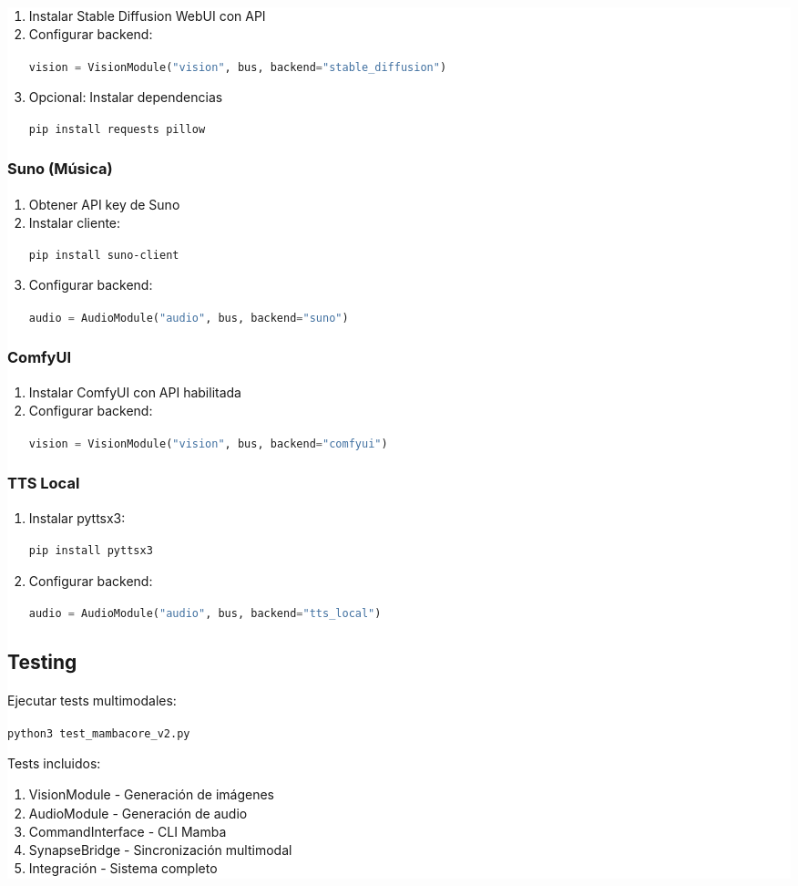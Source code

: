 1. Instalar Stable Diffusion WebUI con API
2. Configurar backend:
   ```python
   vision = VisionModule("vision", bus, backend="stable_diffusion")
   ```
3. Opcional: Instalar dependencias
   ```bash
   pip install requests pillow
   ```

### Suno (Música)

1. Obtener API key de Suno
2. Instalar cliente:
   ```bash
   pip install suno-client
   ```
3. Configurar backend:
   ```python
   audio = AudioModule("audio", bus, backend="suno")
   ```

### ComfyUI

1. Instalar ComfyUI con API habilitada
2. Configurar backend:
   ```python
   vision = VisionModule("vision", bus, backend="comfyui")
   ```

### TTS Local

1. Instalar pyttsx3:
   ```bash
   pip install pyttsx3
   ```
2. Configurar backend:
   ```python
   audio = AudioModule("audio", bus, backend="tts_local")
   ```

## Testing

Ejecutar tests multimodales:

```bash
python3 test_mambacore_v2.py
```

Tests incluidos:
1. VisionModule - Generación de imágenes
2. AudioModule - Generación de audio
3. CommandInterface - CLI Mamba
4. SynapseBridge - Sincronización multimodal
5. Integración - Sistema completo
